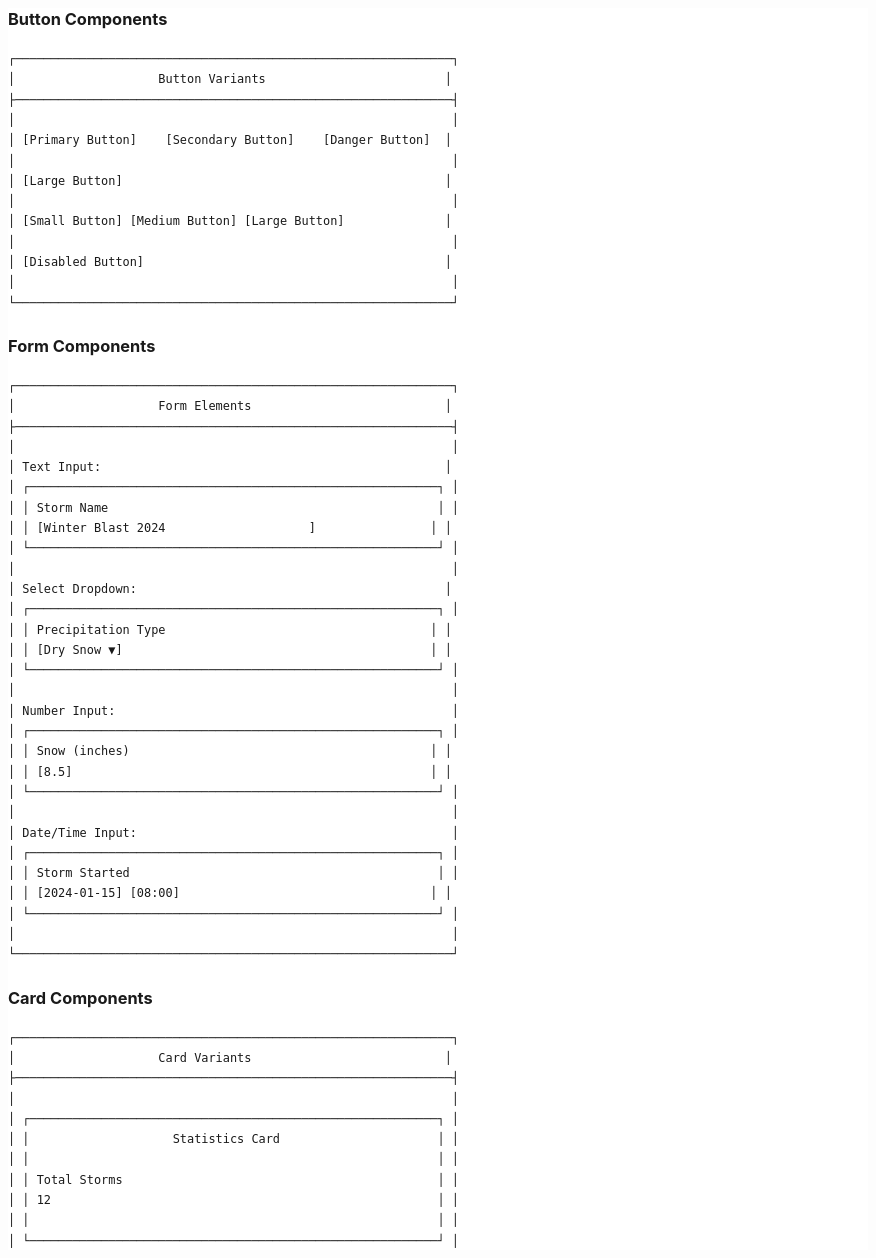 ### Button Components
```
┌─────────────────────────────────────────────────────────────┐
│                    Button Variants                         │
├─────────────────────────────────────────────────────────────┤
│                                                             │
│ [Primary Button]    [Secondary Button]    [Danger Button]  │
│                                                             │
│ [Large Button]                                             │
│                                                             │
│ [Small Button] [Medium Button] [Large Button]              │
│                                                             │
│ [Disabled Button]                                          │
│                                                             │
└─────────────────────────────────────────────────────────────┘
```

### Form Components
```
┌─────────────────────────────────────────────────────────────┐
│                    Form Elements                           │
├─────────────────────────────────────────────────────────────┤
│                                                             │
│ Text Input:                                                │
│ ┌─────────────────────────────────────────────────────────┐ │
│ │ Storm Name                                              │ │
│ │ [Winter Blast 2024                    ]                │ │
│ └─────────────────────────────────────────────────────────┘ │
│                                                             │
│ Select Dropdown:                                           │
│ ┌─────────────────────────────────────────────────────────┐ │
│ │ Precipitation Type                                     │ │
│ │ [Dry Snow ▼]                                           │ │
│ └─────────────────────────────────────────────────────────┘ │
│                                                             │
│ Number Input:                                               │
│ ┌─────────────────────────────────────────────────────────┐ │
│ │ Snow (inches)                                          │ │
│ │ [8.5]                                                  │ │
│ └─────────────────────────────────────────────────────────┘ │
│                                                             │
│ Date/Time Input:                                            │
│ ┌─────────────────────────────────────────────────────────┐ │
│ │ Storm Started                                           │ │
│ │ [2024-01-15] [08:00]                                   │ │
│ └─────────────────────────────────────────────────────────┘ │
│                                                             │
└─────────────────────────────────────────────────────────────┘
```

### Card Components
```
┌─────────────────────────────────────────────────────────────┐
│                    Card Variants                           │
├─────────────────────────────────────────────────────────────┤
│                                                             │
│ ┌─────────────────────────────────────────────────────────┐ │
│ │                    Statistics Card                      │ │
│ │                                                         │ │
│ │ Total Storms                                            │ │
│ │ 12                                                      │ │
│ │                                                         │ │
│ └─────────────────────────────────────────────────────────┘ │
```